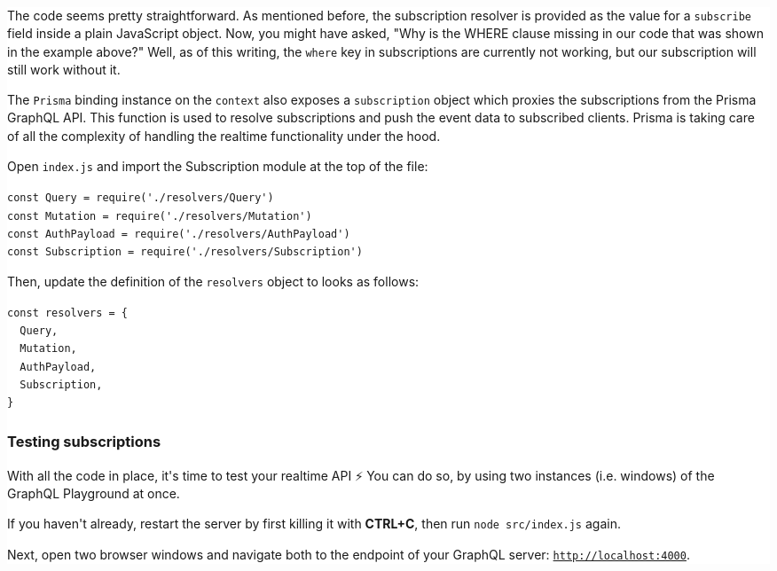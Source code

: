 </Instruction>

The code seems pretty straightforward. As mentioned before, the subscription resolver is provided as the value for a `subscribe` field inside a plain JavaScript object. Now, you might have asked, "Why is the WHERE clause missing in our code that was shown in the example above?" Well, as of this writing, the `where` key in subscriptions are currently not working, but our subscription will still work without it.

The `Prisma` binding instance on the `context` also exposes a `subscription` object which proxies the subscriptions from the Prisma GraphQL API. This function is used to resolve subscriptions and push the event data to subscribed clients. Prisma is taking care of all the complexity of handling the realtime functionality under the hood.

<Instruction>

Open `index.js` and import the Subscription module at the top of the file:

```js(path=".../hackernews-node/src/index.js")
const Query = require('./resolvers/Query')
const Mutation = require('./resolvers/Mutation')
const AuthPayload = require('./resolvers/AuthPayload')
const Subscription = require('./resolvers/Subscription')
```

</Instruction>

<Instruction>

Then, update the definition of the `resolvers` object to looks as follows:

```js(path=".../hackernews-node/src/index.js")
const resolvers = {
  Query,
  Mutation,
  AuthPayload,
  Subscription,
}
```

</Instruction>

### Testing subscriptions

With all the code in place, it's time to test your realtime API ⚡️ You can do so, by using two instances (i.e. windows) of the GraphQL Playground at once.

<Instruction>

If you haven't already, restart the server by first killing it with **CTRL+C**, then run `node src/index.js` again.

</Instruction>

<Instruction>

Next, open two browser windows and navigate both to the endpoint of your GraphQL server: [`http://localhost:4000`](http://localhost:4000).

</Instruction>
